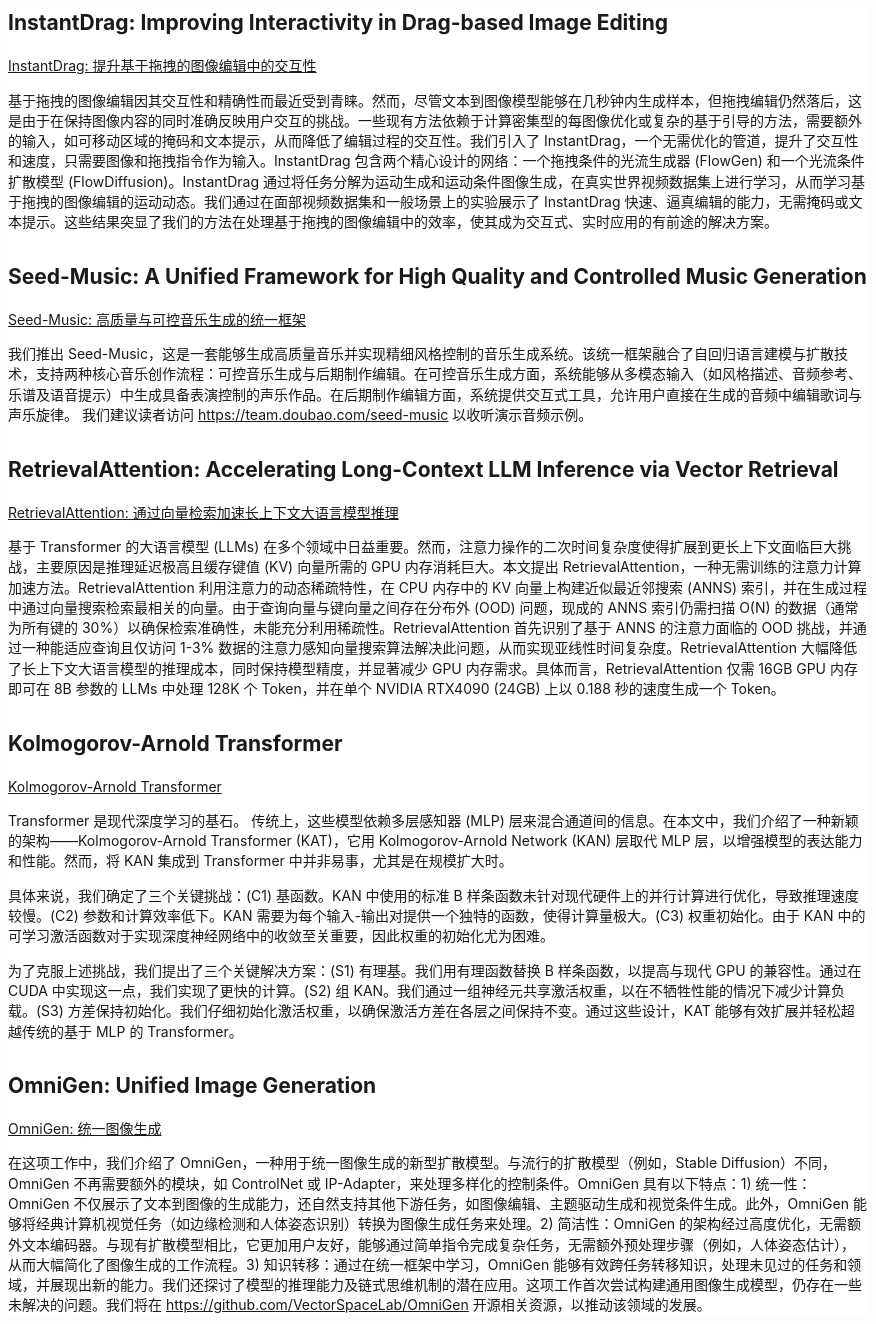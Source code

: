 ## InstantDrag: Improving Interactivity in Drag-based Image Editing
[InstantDrag: 提升基于拖拽的图像编辑中的交互性](https://arxiv.org/abs/2409.08857)

基于拖拽的图像编辑因其交互性和精确性而最近受到青睐。然而，尽管文本到图像模型能够在几秒钟内生成样本，但拖拽编辑仍然落后，这是由于在保持图像内容的同时准确反映用户交互的挑战。一些现有方法依赖于计算密集型的每图像优化或复杂的基于引导的方法，需要额外的输入，如可移动区域的掩码和文本提示，从而降低了编辑过程的交互性。我们引入了 InstantDrag，一个无需优化的管道，提升了交互性和速度，只需要图像和拖拽指令作为输入。InstantDrag 包含两个精心设计的网络：一个拖拽条件的光流生成器 (FlowGen) 和一个光流条件扩散模型 (FlowDiffusion)。InstantDrag 通过将任务分解为运动生成和运动条件图像生成，在真实世界视频数据集上进行学习，从而学习基于拖拽的图像编辑的运动动态。我们通过在面部视频数据集和一般场景上的实验展示了 InstantDrag 快速、逼真编辑的能力，无需掩码或文本提示。这些结果突显了我们的方法在处理基于拖拽的图像编辑中的效率，使其成为交互式、实时应用的有前途的解决方案。

## Seed-Music: A Unified Framework for High Quality and Controlled Music Generation
[Seed-Music: 高质量与可控音乐生成的统一框架](https://arxiv.org/abs/2409.09214)

我们推出 Seed-Music，这是一套能够生成高质量音乐并实现精细风格控制的音乐生成系统。该统一框架融合了自回归语言建模与扩散技术，支持两种核心音乐创作流程：可控音乐生成与后期制作编辑。在可控音乐生成方面，系统能够从多模态输入（如风格描述、音频参考、乐谱及语音提示）中生成具备表演控制的声乐作品。在后期制作编辑方面，系统提供交互式工具，允许用户直接在生成的音频中编辑歌词与声乐旋律。
  我们建议读者访问 https://team.doubao.com/seed-music 以收听演示音频示例。

## RetrievalAttention: Accelerating Long-Context LLM Inference via Vector Retrieval
[RetrievalAttention: 通过向量检索加速长上下文大语言模型推理](https://arxiv.org/abs/2409.10516)

基于 Transformer 的大语言模型 (LLMs) 在多个领域中日益重要。然而，注意力操作的二次时间复杂度使得扩展到更长上下文面临巨大挑战，主要原因是推理延迟极高且缓存键值 (KV) 向量所需的 GPU 内存消耗巨大。本文提出 RetrievalAttention，一种无需训练的注意力计算加速方法。RetrievalAttention 利用注意力的动态稀疏特性，在 CPU 内存中的 KV 向量上构建近似最近邻搜索 (ANNS) 索引，并在生成过程中通过向量搜索检索最相关的向量。由于查询向量与键向量之间存在分布外 (OOD) 问题，现成的 ANNS 索引仍需扫描 O(N) 的数据（通常为所有键的 30%）以确保检索准确性，未能充分利用稀疏性。RetrievalAttention 首先识别了基于 ANNS 的注意力面临的 OOD 挑战，并通过一种能适应查询且仅访问 1-3% 数据的注意力感知向量搜索算法解决此问题，从而实现亚线性时间复杂度。RetrievalAttention 大幅降低了长上下文大语言模型的推理成本，同时保持模型精度，并显著减少 GPU 内存需求。具体而言，RetrievalAttention 仅需 16GB GPU 内存即可在 8B 参数的 LLMs 中处理 128K 个 Token，并在单个 NVIDIA RTX4090 (24GB) 上以 0.188 秒的速度生成一个 Token。

## Kolmogorov-Arnold Transformer
[Kolmogorov-Arnold Transformer](https://arxiv.org/abs/2409.10594)

Transformer 是现代深度学习的基石。
传统上，这些模型依赖多层感知器 (MLP) 层来混合通道间的信息。在本文中，我们介绍了一种新颖的架构——Kolmogorov-Arnold Transformer (KAT)，它用 Kolmogorov-Arnold Network (KAN) 层取代 MLP 层，以增强模型的表达能力和性能。然而，将 KAN 集成到 Transformer 中并非易事，尤其是在规模扩大时。

具体来说，我们确定了三个关键挑战：(C1) 基函数。KAN 中使用的标准 B 样条函数未针对现代硬件上的并行计算进行优化，导致推理速度较慢。(C2) 参数和计算效率低下。KAN 需要为每个输入-输出对提供一个独特的函数，使得计算量极大。(C3) 权重初始化。由于 KAN 中的可学习激活函数对于实现深度神经网络中的收敛至关重要，因此权重的初始化尤为困难。

为了克服上述挑战，我们提出了三个关键解决方案：(S1) 有理基。我们用有理函数替换 B 样条函数，以提高与现代 GPU 的兼容性。通过在 CUDA 中实现这一点，我们实现了更快的计算。(S2) 组 KAN。我们通过一组神经元共享激活权重，以在不牺牲性能的情况下减少计算负载。(S3) 方差保持初始化。我们仔细初始化激活权重，以确保激活方差在各层之间保持不变。通过这些设计，KAT 能够有效扩展并轻松超越传统的基于 MLP 的 Transformer。

## OmniGen: Unified Image Generation
[OmniGen: 统一图像生成](https://arxiv.org/abs/2409.11340)

在这项工作中，我们介绍了 OmniGen，一种用于统一图像生成的新型扩散模型。与流行的扩散模型（例如，Stable Diffusion）不同，OmniGen 不再需要额外的模块，如 ControlNet 或 IP-Adapter，来处理多样化的控制条件。OmniGen 具有以下特点：1) 统一性：OmniGen 不仅展示了文本到图像的生成能力，还自然支持其他下游任务，如图像编辑、主题驱动生成和视觉条件生成。此外，OmniGen 能够将经典计算机视觉任务（如边缘检测和人体姿态识别）转换为图像生成任务来处理。2) 简洁性：OmniGen 的架构经过高度优化，无需额外文本编码器。与现有扩散模型相比，它更加用户友好，能够通过简单指令完成复杂任务，无需额外预处理步骤（例如，人体姿态估计），从而大幅简化了图像生成的工作流程。3) 知识转移：通过在统一框架中学习，OmniGen 能够有效跨任务转移知识，处理未见过的任务和领域，并展现出新的能力。我们还探讨了模型的推理能力及链式思维机制的潜在应用。这项工作首次尝试构建通用图像生成模型，仍存在一些未解决的问题。我们将在 https://github.com/VectorSpaceLab/OmniGen 开源相关资源，以推动该领域的发展。
